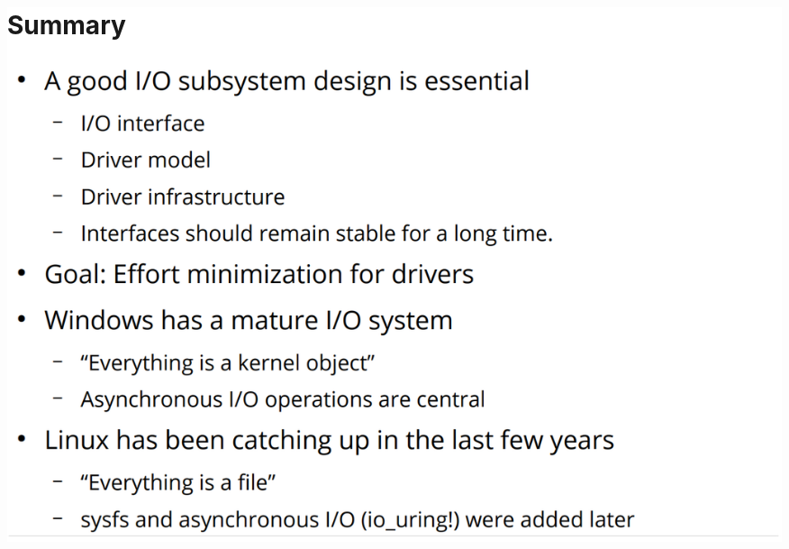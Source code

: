 
# Summary

![Untitled](Week%2012%20Device%20Drivers%200096d250a84e44baa353081bd0cb3b8e/Untitled%2011.png)